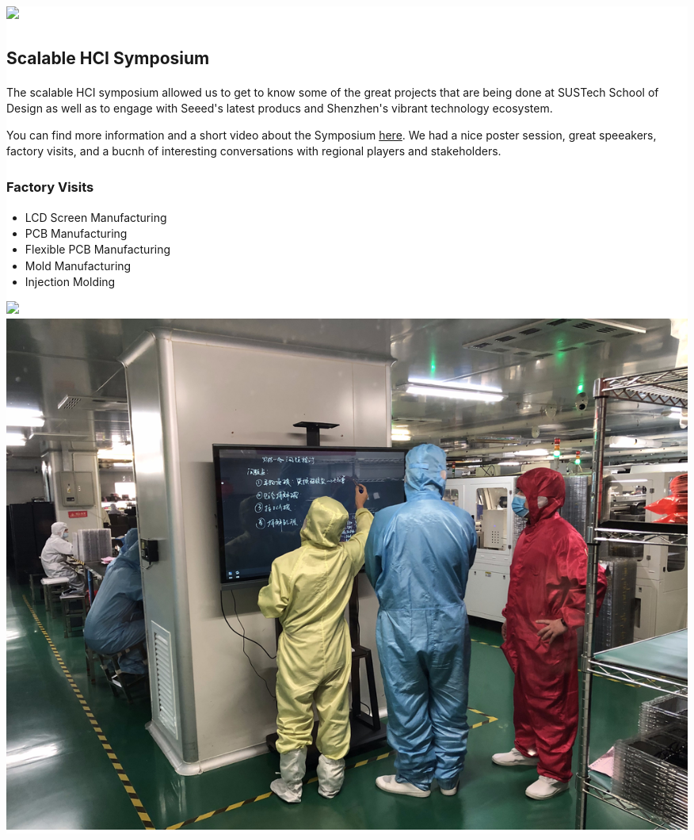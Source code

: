 ![](documents/photos/pagoda.jpg)


## Scalable HCI Symposium

The scalable HCI symposium allowed us to get to know some of the great projects that are being done at SUSTech School of Design as well as to engage with Seeed's latest producs and Shenzhen's vibrant technology ecosystem.

You can find more information and a short video about the Symposium [here](https://scalablehci.com/). We had a nice poster session, great speeakers, factory visits, and a bucnh of interesting conversations with regional players and stakeholders.

### Factory Visits
- LCD Screen Manufacturing
- PCB Manufacturing
- Flexible PCB Manufacturing
- Mold Manufacturing
- Injection Molding

![](documents/photos/flex.jpg)
![](documents/photos/led_plan.jpg)
